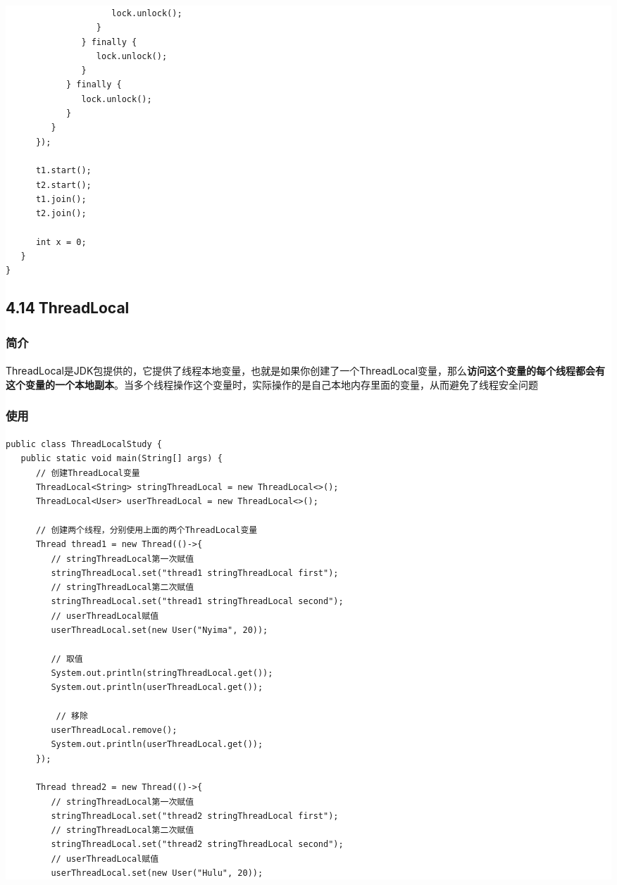 ```
                     lock.unlock();
                  }
               } finally {
                  lock.unlock();
               }
            } finally {
               lock.unlock();
            }
         }
      });

      t1.start();
      t2.start();
      t1.join();
      t2.join();

      int x = 0;
   }
}
```

## 4.14 ThreadLocal

### 简介

ThreadLocal是JDK包提供的，它提供了线程本地变量，也就是如果你创建了一个ThreadLocal变量，那么**访问这个变量的每个线程都会有这个变量的一个本地副本**。当多个线程操作这个变量时，实际操作的是自己本地内存里面的变量，从而避免了线程安全问题

### 使用

```
public class ThreadLocalStudy {
   public static void main(String[] args) {
      // 创建ThreadLocal变量
      ThreadLocal<String> stringThreadLocal = new ThreadLocal<>();
      ThreadLocal<User> userThreadLocal = new ThreadLocal<>();

      // 创建两个线程，分别使用上面的两个ThreadLocal变量
      Thread thread1 = new Thread(()->{
         // stringThreadLocal第一次赋值
         stringThreadLocal.set("thread1 stringThreadLocal first");
         // stringThreadLocal第二次赋值
         stringThreadLocal.set("thread1 stringThreadLocal second");
         // userThreadLocal赋值
         userThreadLocal.set(new User("Nyima", 20));

         // 取值
         System.out.println(stringThreadLocal.get());
         System.out.println(userThreadLocal.get());
          
          // 移除
		 userThreadLocal.remove();
		 System.out.println(userThreadLocal.get());
      });

      Thread thread2 = new Thread(()->{
         // stringThreadLocal第一次赋值
         stringThreadLocal.set("thread2 stringThreadLocal first");
         // stringThreadLocal第二次赋值
         stringThreadLocal.set("thread2 stringThreadLocal second");
         // userThreadLocal赋值
         userThreadLocal.set(new User("Hulu", 20));

```